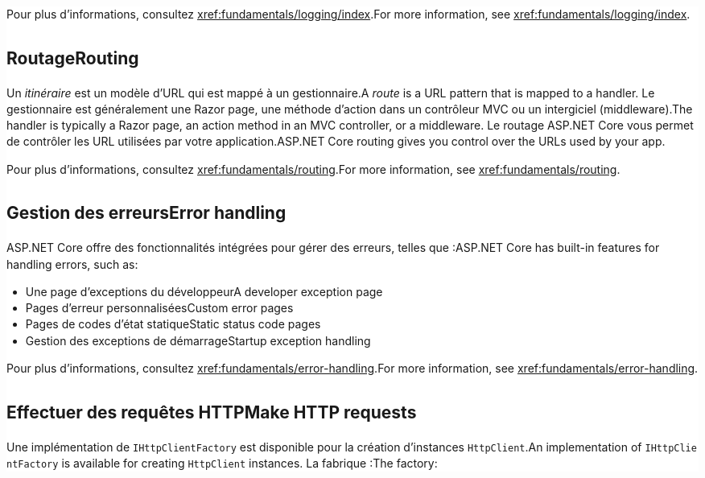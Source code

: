 <span data-ttu-id="a4a0a-381">Pour plus d’informations, consultez <xref:fundamentals/logging/index>.</span><span class="sxs-lookup"><span data-stu-id="a4a0a-381">For more information, see <xref:fundamentals/logging/index>.</span></span>

## <a name="routing"></a><span data-ttu-id="a4a0a-382">Routage</span><span class="sxs-lookup"><span data-stu-id="a4a0a-382">Routing</span></span>

<span data-ttu-id="a4a0a-383">Un *itinéraire* est un modèle d’URL qui est mappé à un gestionnaire.</span><span class="sxs-lookup"><span data-stu-id="a4a0a-383">A *route* is a URL pattern that is mapped to a handler.</span></span> <span data-ttu-id="a4a0a-384">Le gestionnaire est généralement une Razor page, une méthode d’action dans un contrôleur MVC ou un intergiciel (middleware).</span><span class="sxs-lookup"><span data-stu-id="a4a0a-384">The handler is typically a Razor page, an action method in an MVC controller, or a middleware.</span></span> <span data-ttu-id="a4a0a-385">Le routage ASP.NET Core vous permet de contrôler les URL utilisées par votre application.</span><span class="sxs-lookup"><span data-stu-id="a4a0a-385">ASP.NET Core routing gives you control over the URLs used by your app.</span></span>

<span data-ttu-id="a4a0a-386">Pour plus d’informations, consultez <xref:fundamentals/routing>.</span><span class="sxs-lookup"><span data-stu-id="a4a0a-386">For more information, see <xref:fundamentals/routing>.</span></span>

## <a name="error-handling"></a><span data-ttu-id="a4a0a-387">Gestion des erreurs</span><span class="sxs-lookup"><span data-stu-id="a4a0a-387">Error handling</span></span>

<span data-ttu-id="a4a0a-388">ASP.NET Core offre des fonctionnalités intégrées pour gérer des erreurs, telles que :</span><span class="sxs-lookup"><span data-stu-id="a4a0a-388">ASP.NET Core has built-in features for handling errors, such as:</span></span>

* <span data-ttu-id="a4a0a-389">Une page d’exceptions du développeur</span><span class="sxs-lookup"><span data-stu-id="a4a0a-389">A developer exception page</span></span>
* <span data-ttu-id="a4a0a-390">Pages d’erreur personnalisées</span><span class="sxs-lookup"><span data-stu-id="a4a0a-390">Custom error pages</span></span>
* <span data-ttu-id="a4a0a-391">Pages de codes d’état statique</span><span class="sxs-lookup"><span data-stu-id="a4a0a-391">Static status code pages</span></span>
* <span data-ttu-id="a4a0a-392">Gestion des exceptions de démarrage</span><span class="sxs-lookup"><span data-stu-id="a4a0a-392">Startup exception handling</span></span>

<span data-ttu-id="a4a0a-393">Pour plus d’informations, consultez <xref:fundamentals/error-handling>.</span><span class="sxs-lookup"><span data-stu-id="a4a0a-393">For more information, see <xref:fundamentals/error-handling>.</span></span>

## <a name="make-http-requests"></a><span data-ttu-id="a4a0a-394">Effectuer des requêtes HTTP</span><span class="sxs-lookup"><span data-stu-id="a4a0a-394">Make HTTP requests</span></span>

<span data-ttu-id="a4a0a-395">Une implémentation de `IHttpClientFactory` est disponible pour la création d’instances `HttpClient`.</span><span class="sxs-lookup"><span data-stu-id="a4a0a-395">An implementation of `IHttpClientFactory` is available for creating `HttpClient` instances.</span></span> <span data-ttu-id="a4a0a-396">La fabrique :</span><span class="sxs-lookup"><span data-stu-id="a4a0a-396">The factory:</span></span>
